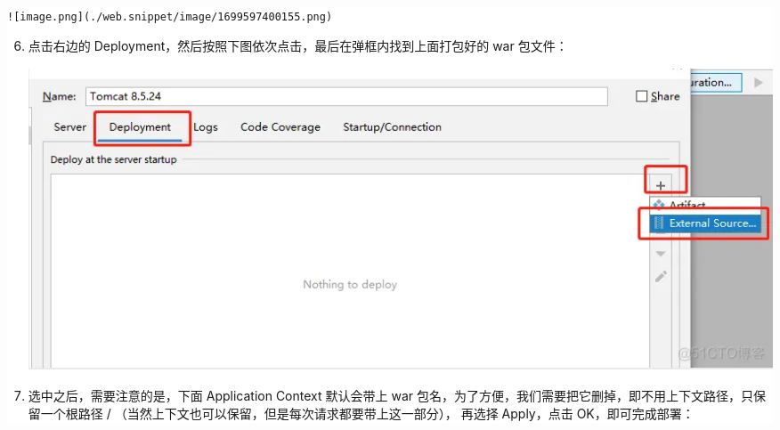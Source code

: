     ![image.png](./web.snippet/image/1699597400155.png)

6. 点击右边的 Deployment，然后按照下图依次点击，最后在弹框内找到上面打包好的 war 包文件：

    ![image.png](./web.snippet/image/1699597422438.png)

7. 选中之后，需要注意的是，下面 Application Context 默认会带上 war 包名，为了方便，我们需要把它删掉，即不用上下文路径，只保留一个根路径 / （当然上下文也可以保留，但是每次请求都要带上这一部分）， 再选择 Apply，点击 OK，即可完成部署：
